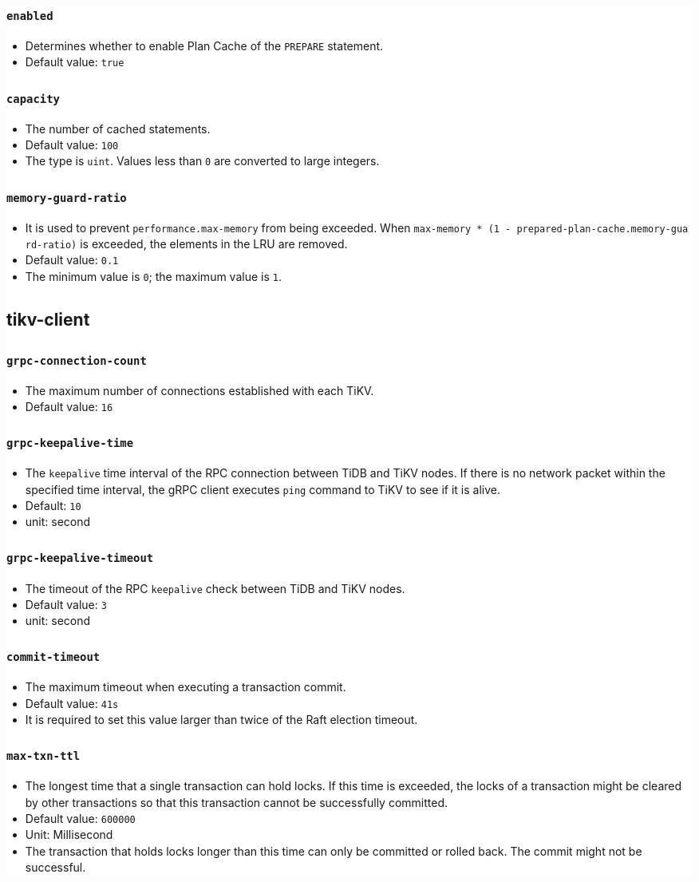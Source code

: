 ### `enabled`

- Determines whether to enable Plan Cache of the `PREPARE` statement.
- Default value: `true`

### `capacity`

- The number of cached statements.
- Default value: `100`
- The type is `uint`. Values less than `0` are converted to large integers.

### `memory-guard-ratio`

- It is used to prevent `performance.max-memory` from being exceeded. When `max-memory * (1 - prepared-plan-cache.memory-guard-ratio)` is exceeded, the elements in the LRU are removed.
- Default value: `0.1`
- The minimum value is `0`; the maximum value is `1`.

## tikv-client

### `grpc-connection-count`

- The maximum number of connections established with each TiKV.
- Default value: `16`

### `grpc-keepalive-time`

- The `keepalive` time interval of the RPC connection between TiDB and TiKV nodes. If there is no network packet within the specified time interval, the gRPC client executes `ping` command to TiKV to see if it is alive.
- Default: `10`
- unit: second

### `grpc-keepalive-timeout`

- The timeout of the RPC `keepalive` check between TiDB and TiKV nodes.
- Default value: `3`
- unit: second

### `commit-timeout`

- The maximum timeout when executing a transaction commit.
- Default value: `41s`
- It is required to set this value larger than twice of the Raft election timeout.

### `max-txn-ttl`

- The longest time that a single transaction can hold locks. If this time is exceeded, the locks of a transaction might be cleared by other transactions so that this transaction cannot be successfully committed.
- Default value: `600000`
- Unit: Millisecond
- The transaction that holds locks longer than this time can only be committed or rolled back. The commit might not be successful.
